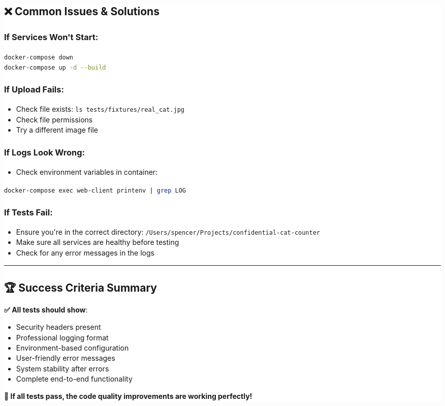 
## **❌ Common Issues & Solutions**

### **If Services Won't Start**:
```bash
docker-compose down
docker-compose up -d --build
```

### **If Upload Fails**:
- Check file exists: `ls tests/fixtures/real_cat.jpg`
- Check file permissions
- Try a different image file

### **If Logs Look Wrong**:
- Check environment variables in container:
```bash
docker-compose exec web-client printenv | grep LOG
```

### **If Tests Fail**:
- Ensure you're in the correct directory: `/Users/spencer/Projects/confidential-cat-counter`
- Make sure all services are healthy before testing
- Check for any error messages in the logs

---

## **🏆 Success Criteria Summary**

**✅ All tests should show**:
- Security headers present
- Professional logging format
- Environment-based configuration
- User-friendly error messages
- System stability after errors
- Complete end-to-end functionality

**🎉 If all tests pass, the code quality improvements are working perfectly!**
